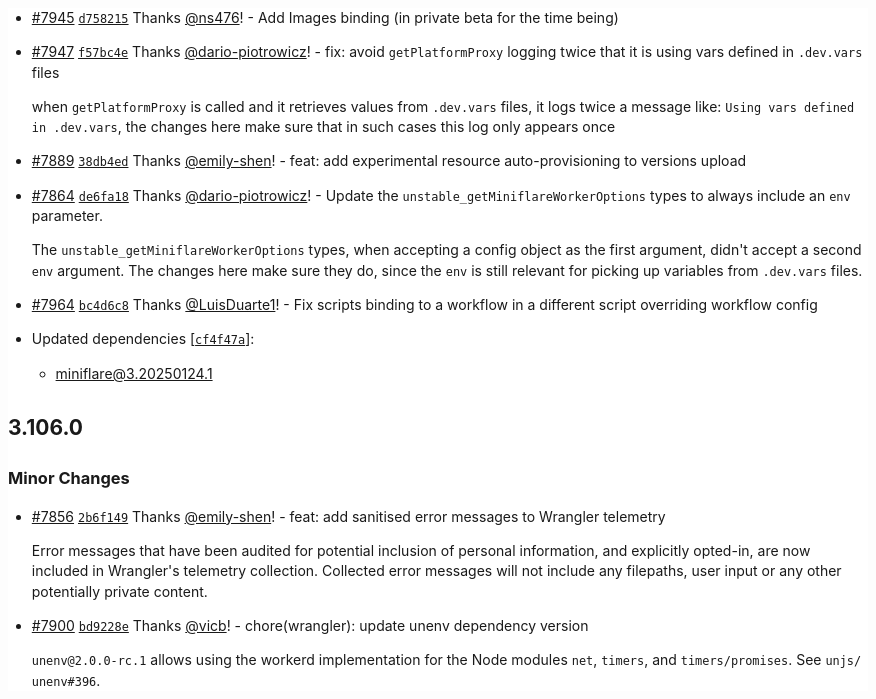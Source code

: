 - [#7945](https://github.com/cloudflare/workers-sdk/pull/7945) [`d758215`](https://github.com/cloudflare/workers-sdk/commit/d7582150a5dc6568ac1d1ebcdf24667c83c6a5eb) Thanks [@ns476](https://github.com/ns476)! - Add Images binding (in private beta for the time being)

- [#7947](https://github.com/cloudflare/workers-sdk/pull/7947) [`f57bc4e`](https://github.com/cloudflare/workers-sdk/commit/f57bc4e059b19334783f8f8f7d46c5a710a589ae) Thanks [@dario-piotrowicz](https://github.com/dario-piotrowicz)! - fix: avoid `getPlatformProxy` logging twice that it is using vars defined in `.dev.vars` files

  when `getPlatformProxy` is called and it retrieves values from `.dev.vars` files, it logs twice
  a message like: `Using vars defined in .dev.vars`, the changes here make sure that in such cases
  this log only appears once

- [#7889](https://github.com/cloudflare/workers-sdk/pull/7889) [`38db4ed`](https://github.com/cloudflare/workers-sdk/commit/38db4ed4de3bed0b4c33d23ee035882a71fbb26b) Thanks [@emily-shen](https://github.com/emily-shen)! - feat: add experimental resource auto-provisioning to versions upload

- [#7864](https://github.com/cloudflare/workers-sdk/pull/7864) [`de6fa18`](https://github.com/cloudflare/workers-sdk/commit/de6fa1846ac793a86356a319a09482f08819b632) Thanks [@dario-piotrowicz](https://github.com/dario-piotrowicz)! - Update the `unstable_getMiniflareWorkerOptions` types to always include an `env` parameter.

  The `unstable_getMiniflareWorkerOptions` types, when accepting a config object as the first argument,
  didn't accept a second `env` argument. The changes here make sure they do, since the `env` is still
  relevant for picking up variables from `.dev.vars` files.

- [#7964](https://github.com/cloudflare/workers-sdk/pull/7964) [`bc4d6c8`](https://github.com/cloudflare/workers-sdk/commit/bc4d6c8d25f40308231e9109dc643df68bc72b52) Thanks [@LuisDuarte1](https://github.com/LuisDuarte1)! - Fix scripts binding to a workflow in a different script overriding workflow config

- Updated dependencies [[`cf4f47a`](https://github.com/cloudflare/workers-sdk/commit/cf4f47a8af2dc476f8a0e61f0d22f080f191de1f)]:
  - miniflare@3.20250124.1

## 3.106.0

### Minor Changes

- [#7856](https://github.com/cloudflare/workers-sdk/pull/7856) [`2b6f149`](https://github.com/cloudflare/workers-sdk/commit/2b6f1496685b23b6734c3001db49d3086005582e) Thanks [@emily-shen](https://github.com/emily-shen)! - feat: add sanitised error messages to Wrangler telemetry

  Error messages that have been audited for potential inclusion of personal information, and explicitly opted-in, are now included in Wrangler's telemetry collection. Collected error messages will not include any filepaths, user input or any other potentially private content.

- [#7900](https://github.com/cloudflare/workers-sdk/pull/7900) [`bd9228e`](https://github.com/cloudflare/workers-sdk/commit/bd9228e855c25b2f5d94e298d6d1128484019f83) Thanks [@vicb](https://github.com/vicb)! - chore(wrangler): update unenv dependency version

  `unenv@2.0.0-rc.1` allows using the workerd implementation for
  the Node modules `net`, `timers`, and `timers/promises`.
  See `unjs/unenv#396`.
